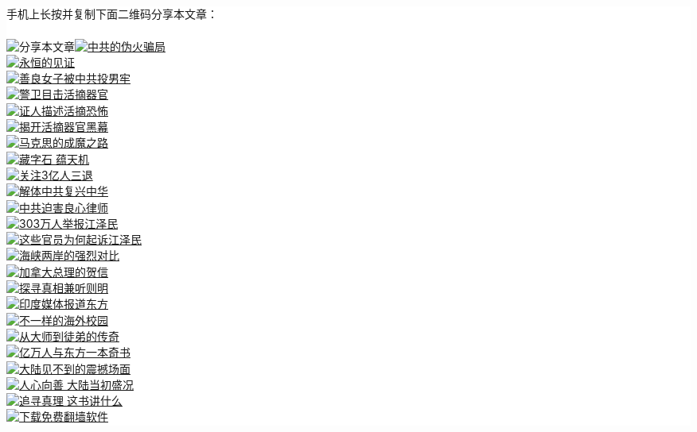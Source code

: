 ####
手机上长按并复制下面二维码分享本文章：<br><br><img src="http://www.hehaibao.com/qr/index.php?m=1&e=L&p=10&t=&d=https://github.com/asdfghy6/djy/blob/master/gb/6/4/6/n1279107.md%231" title="分享本文章"></td><td VALIGN=TOP><a href="https://github.com/asdfghy6/djy/blob/master/gb/16/1/21/n4622075.md?dfh#1" target="_blank"><img src="https://raw.githubusercontent.com/asdfghy6/djy/master/gb/300/wei-f1.jpg" title="中共的伪火骗局"  alt="中共的伪火骗局"></a><br><a href="https://github.com/asdfghy6/yh/blob/master/README.md?dfh#1" target="_blank"><img src="https://raw.githubusercontent.com/asdfghy6/djy/master/gb/300/yong-h.jpg" title="永恒的见证"  alt="永恒的见证"></a><br><a href="https://github.com/asdfghy6/djy/blob/master/gb/13/9/29/n3974789.md?dfh#1" target="_blank"><img src="https://raw.githubusercontent.com/asdfghy6/djy/master/gb/300/shang-lnz.jpg" title="善良女子被中共投男牢"  alt="善良女子被中共投男牢"></a><br><a href="https://github.com/asdfghy6/djy/blob/master/gb/16/3/16/n4663449.md?dfh#1" target="_blank"><img src="https://raw.githubusercontent.com/asdfghy6/djy/master/gb/300/huo-z3.jpg" title="警卫目击活摘器官"  alt="警卫目击活摘器官"></a><br><a href="https://github.com/asdfghy6/djy/blob/master/gb/16/8/7/n8177641.md?dfh#1" target="_blank"><img src="https://raw.githubusercontent.com/asdfghy6/djy/master/gb/300/huo-z4.jpg" title="证人描述活摘恐怖"  alt="证人描述活摘恐怖"></a><br><a href="https://github.com/asdfghy6/djy/blob/master/gb/10/4/19/n2881569.md?dfh#1" target="_blank"><img src="https://raw.githubusercontent.com/asdfghy6/djy/master/gb/300/huo-z1.jpg" title="揭开活摘器官黑幕"  alt="揭开活摘器官黑幕"></a><br><a href="https://github.com/asdfghy6/djy/blob/master/gb/10/11/7/n3077476.md?dfh#1" target="_blank"><img src="https://raw.githubusercontent.com/asdfghy6/djy/master/gb/300/ma-ks.jpg" title="马克思的成魔之路"  alt="马克思的成魔之路"></a><br><a href="https://github.com/asdfghy6/djy/blob/master/gb/14/6/9/n4173977.md?dfh#1" target="_blank"><img src="https://raw.githubusercontent.com/asdfghy6/djy/master/gb/300/chang-zs.jpg" title="藏字石 蕴天机"  alt="藏字石 蕴天机"></a><br><a href="https://github.com/asdfghy6/djy/blob/master/gb/18/5/10/n10381511.md?dfh#1" target="_blank"><img src="https://raw.githubusercontent.com/asdfghy6/djy/master/gb/300/st1.jpg" title="关注3亿人三退"  alt="关注3亿人三退"></a><br><a href="https://github.com/asdfghy6/djy/blob/master/gb/18/3/21/n10237682.md?dfh#1" target="_blank"><img src="https://raw.githubusercontent.com/asdfghy6/djy/master/gb/300/jie-t.jpg" title="解体中共复兴中华"  alt="解体中共复兴中华"></a><br><a href="https://github.com/asdfghy6/djy/blob/master/gb/9/2/9/n2422991.md?dfh#1" target="_blank"><img src="https://raw.githubusercontent.com/asdfghy6/djy/master/gb/300/gao-zs.jpg" title="中共迫害良心律师"  alt="中共迫害良心律师"></a><br><a href="https://github.com/asdfghy6/djy/blob/master/gb/18/12/9/n10900044.md?dfh#1" target="_blank"><img src="https://raw.githubusercontent.com/asdfghy6/djy/master/gb/300/sj1.jpg" title="303万人举报江泽民"  alt="303万人举报江泽民"></a><br><a href="https://github.com/asdfghy6/djy/blob/master/gb/18/8/28/n10672014.md?dfh#1" target="_blank"><img src="https://raw.githubusercontent.com/asdfghy6/djy/master/gb/300/sj2.jpg" title="这些官员为何起诉江泽民"  alt="这些官员为何起诉江泽民"></a><br><a href="https://github.com/asdfghy6/djy/blob/master/gb/8/12/18/n2367165.md?dfh#1" target="_blank"><img src="https://raw.githubusercontent.com/asdfghy6/djy/master/gb/300/liangan.jpg" title="海峡两岸的强烈对比"  alt="海峡两岸的强烈对比"></a><br><a href="https://github.com/asdfghy6/djy/blob/master/gb/15/5/5/n4427238.md?dfh#1" target="_blank"><img src="https://raw.githubusercontent.com/asdfghy6/djy/master/gb/300/jia-ndzl.jpg" title="加拿大总理的贺信"  alt="加拿大总理的贺信"></a><br><a href="https://github.com/asdfghy6/djy/blob/master/gb/11/6/17/n3289382.md?dfh#1" target="_blank">
<img src="https://raw.githubusercontent.com/asdfghy6/djy/master/gb/300/xiao-wd.jpg" title="探寻真相兼听则明"  alt="探寻真相兼听则明"></a><br><a href="https://github.com/asdfghy6/djy/blob/master/gb/18/10/27/n10812623.md?dfh#1" target="_blank"><img src="https://raw.githubusercontent.com/asdfghy6/djy/master/gb/300/yindu.jpg" title="印度媒体报道东方"  alt="印度媒体报道东方"></a><br><a href="https://github.com/asdfghy6/djy/blob/master/gb/18/6/9/n10469652.md?dfh#1" target="_blank"><img src="https://raw.githubusercontent.com/asdfghy6/djy/master/gb/300/xie-j.jpg" title="不一样的海外校园"  alt="不一样的海外校园"></a><br><a href="https://github.com/asdfghy6/djy/blob/master/gb/7/4/5/n1669415.md?dfh#1" target="_blank"><img src="https://raw.githubusercontent.com/asdfghy6/djy/master/gb/300/li-up.jpg" title="从大师到徒弟的传奇"  alt="从大师到徒弟的传奇"></a><br><a href="https://github.com/asdfghy6/djy/blob/master/gb/17/5/26/n9191512.md?dfh#1" target="_blank"><img src="https://raw.githubusercontent.com/asdfghy6/djy/master/gb/300/zfl2.jpg" title="亿万人与东方一本奇书"  alt="亿万人与东方一本奇书"></a><br><a href="https://github.com/asdfghy6/djy/blob/master/gb/13/11/27/n4020290.md?dfh#1" target="_blank"><img src="https://raw.githubusercontent.com/asdfghy6/djy/master/gb/300/zhen-h.jpg" title="大陆见不到的震撼场面"  alt="大陆见不到的震撼场面"></a><br><a href="https://github.com/asdfghy6/djy/blob/master/gb/15/7/17/n4482910.md?dfh#1" target="_blank"><img src="https://raw.githubusercontent.com/asdfghy6/djy/master/gb/300/dalu-sk.jpg" title="人心向善 大陆当初盛况"  alt="人心向善 大陆当初盛况"></a><br><a href="https://github.com/asdfghy6/djy/blob/master/gb/9/10/15/n2689419.md?dfh#1" target="_blank"><img src="https://raw.githubusercontent.com/asdfghy6/djy/master/gb/300/zfl1.jpg" title="追寻真理 这书讲什么"  alt="追寻真理 这书讲什么"></a><br><a href="https://github.com/asdfghy6/fq/blob/master/README.md?dfh#1" target="_blank"><img src="https://raw.githubusercontent.com/asdfghy6/djy/master/gb/300/fq1.jpg" title="下载免费翻墙软件"  alt="下载免费翻墙软件"></a><br></td></tr></table>

